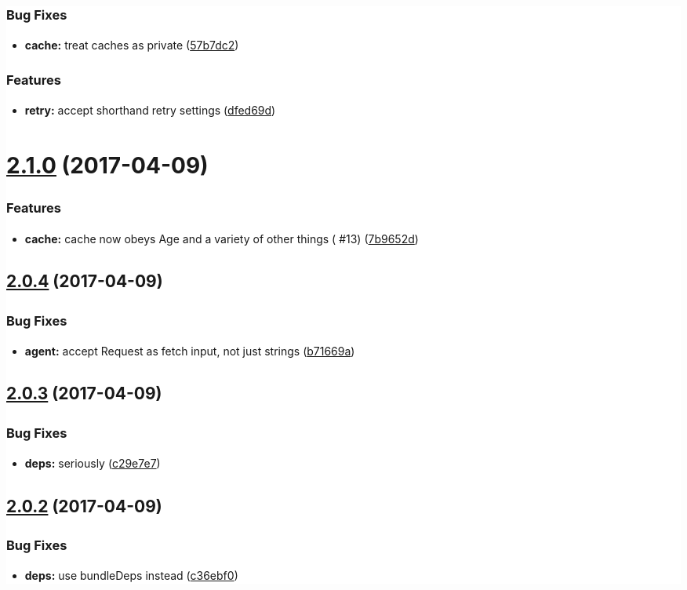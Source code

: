 ### Bug Fixes

* **cache:** treat caches as private ([57b7dc2](https://github.com/npm/make-fetch-happen/commit/57b7dc2))

### Features

* **retry:** accept shorthand retry settings ([dfed69d](https://github.com/npm/make-fetch-happen/commit/dfed69d))

<a name="2.1.0"></a>

# [2.1.0](https://github.com/npm/make-fetch-happen/compare/v2.0.4...v2.1.0) (2017-04-09)

### Features

* **cache:** cache now obeys Age and a variety of other things (
  #13) ([7b9652d](https://github.com/npm/make-fetch-happen/commit/7b9652d))

<a name="2.0.4"></a>

## [2.0.4](https://github.com/npm/make-fetch-happen/compare/v2.0.3...v2.0.4) (2017-04-09)

### Bug Fixes

* **agent:** accept Request as fetch input, not just
  strings ([b71669a](https://github.com/npm/make-fetch-happen/commit/b71669a))

<a name="2.0.3"></a>

## [2.0.3](https://github.com/npm/make-fetch-happen/compare/v2.0.2...v2.0.3) (2017-04-09)

### Bug Fixes

* **deps:** seriously ([c29e7e7](https://github.com/npm/make-fetch-happen/commit/c29e7e7))

<a name="2.0.2"></a>

## [2.0.2](https://github.com/npm/make-fetch-happen/compare/v2.0.1...v2.0.2) (2017-04-09)

### Bug Fixes

* **deps:** use bundleDeps instead ([c36ebf0](https://github.com/npm/make-fetch-happen/commit/c36ebf0))

<a name="2.0.1"></a>
